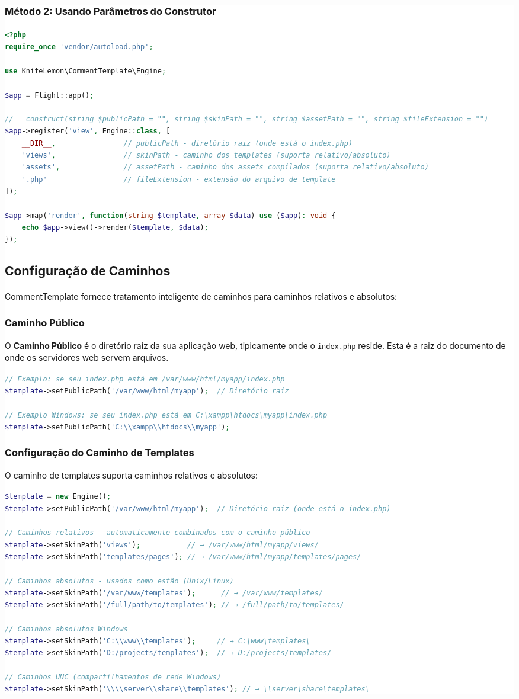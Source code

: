### Método 2: Usando Parâmetros do Construtor

```php
<?php
require_once 'vendor/autoload.php';

use KnifeLemon\CommentTemplate\Engine;

$app = Flight::app();

// __construct(string $publicPath = "", string $skinPath = "", string $assetPath = "", string $fileExtension = "")
$app->register('view', Engine::class, [
    __DIR__,                // publicPath - diretório raiz (onde está o index.php)
    'views',                // skinPath - caminho dos templates (suporta relativo/absoluto)
    'assets',               // assetPath - caminho dos assets compilados (suporta relativo/absoluto)
    '.php'                  // fileExtension - extensão do arquivo de template
]);

$app->map('render', function(string $template, array $data) use ($app): void {
    echo $app->view()->render($template, $data);
});
```

## Configuração de Caminhos

CommentTemplate fornece tratamento inteligente de caminhos para caminhos relativos e absolutos:

### Caminho Público

O **Caminho Público** é o diretório raiz da sua aplicação web, tipicamente onde o `index.php` reside. Esta é a raiz do documento de onde os servidores web servem arquivos.

```php
// Exemplo: se seu index.php está em /var/www/html/myapp/index.php
$template->setPublicPath('/var/www/html/myapp');  // Diretório raiz

// Exemplo Windows: se seu index.php está em C:\xampp\htdocs\myapp\index.php
$template->setPublicPath('C:\\xampp\\htdocs\\myapp');
```

### Configuração do Caminho de Templates

O caminho de templates suporta caminhos relativos e absolutos:

```php
$template = new Engine();
$template->setPublicPath('/var/www/html/myapp');  // Diretório raiz (onde está o index.php)

// Caminhos relativos - automaticamente combinados com o caminho público
$template->setSkinPath('views');           // → /var/www/html/myapp/views/
$template->setSkinPath('templates/pages'); // → /var/www/html/myapp/templates/pages/

// Caminhos absolutos - usados como estão (Unix/Linux)
$template->setSkinPath('/var/www/templates');      // → /var/www/templates/
$template->setSkinPath('/full/path/to/templates'); // → /full/path/to/templates/

// Caminhos absolutos Windows
$template->setSkinPath('C:\\www\\templates');     // → C:\www\templates\
$template->setSkinPath('D:/projects/templates');  // → D:/projects/templates/

// Caminhos UNC (compartilhamentos de rede Windows)
$template->setSkinPath('\\\\server\\share\\templates'); // → \\server\share\templates\
```
